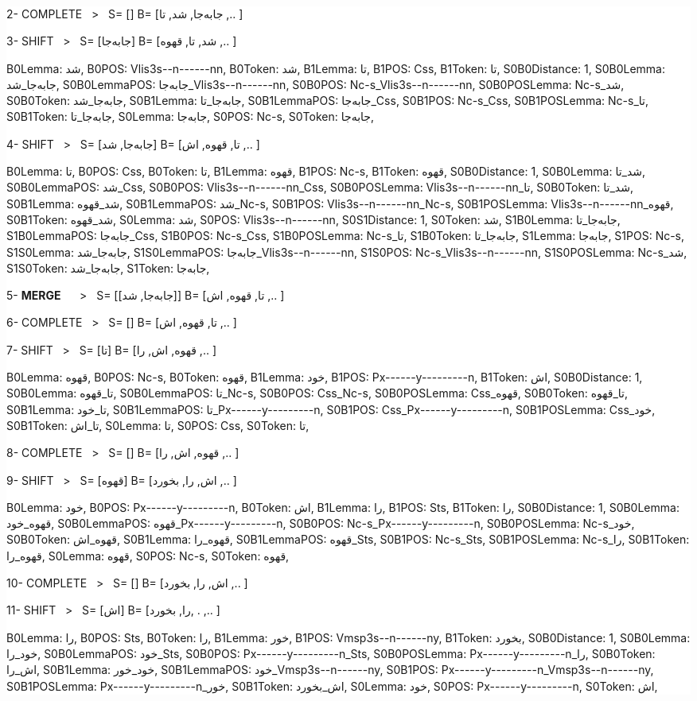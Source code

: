 2- COMPLETE&nbsp;&nbsp;&nbsp;>&nbsp;&nbsp;&nbsp;S= []   B= [جابه‌جا, شد, تا ,.. ]



3- SHIFT&nbsp;&nbsp;&nbsp;>&nbsp;&nbsp;&nbsp;S= [جابه‌جا]   B= [شد, تا, قهوه ,.. ]

B0Lemma: شد, B0POS: Vlis3s--n------nn, B0Token: شد, B1Lemma: تا, B1POS: Css, B1Token: تا, S0B0Distance: 1, S0B0Lemma: جابه‌جا_شد, S0B0LemmaPOS: جابه‌جا_Vlis3s--n------nn, S0B0POS: Nc-s_Vlis3s--n------nn, S0B0POSLemma: Nc-s_شد, S0B0Token: جابه‌جا_شد, S0B1Lemma: جابه‌جا_تا, S0B1LemmaPOS: جابه‌جا_Css, S0B1POS: Nc-s_Css, S0B1POSLemma: Nc-s_تا, S0B1Token: جابه‌جا_تا, S0Lemma: جابه‌جا, S0POS: Nc-s, S0Token: جابه‌جا, 

4- SHIFT&nbsp;&nbsp;&nbsp;>&nbsp;&nbsp;&nbsp;S= [جابه‌جا, شد]   B= [تا, قهوه, اش ,.. ]

B0Lemma: تا, B0POS: Css, B0Token: تا, B1Lemma: قهوه, B1POS: Nc-s, B1Token: قهوه, S0B0Distance: 1, S0B0Lemma: شد_تا, S0B0LemmaPOS: شد_Css, S0B0POS: Vlis3s--n------nn_Css, S0B0POSLemma: Vlis3s--n------nn_تا, S0B0Token: شد_تا, S0B1Lemma: شد_قهوه, S0B1LemmaPOS: شد_Nc-s, S0B1POS: Vlis3s--n------nn_Nc-s, S0B1POSLemma: Vlis3s--n------nn_قهوه, S0B1Token: شد_قهوه, S0Lemma: شد, S0POS: Vlis3s--n------nn, S0S1Distance: 1, S0Token: شد, S1B0Lemma: جابه‌جا_تا, S1B0LemmaPOS: جابه‌جا_Css, S1B0POS: Nc-s_Css, S1B0POSLemma: Nc-s_تا, S1B0Token: جابه‌جا_تا, S1Lemma: جابه‌جا, S1POS: Nc-s, S1S0Lemma: جابه‌جا_شد, S1S0LemmaPOS: جابه‌جا_Vlis3s--n------nn, S1S0POS: Nc-s_Vlis3s--n------nn, S1S0POSLemma: Nc-s_شد, S1S0Token: جابه‌جا_شد, S1Token: جابه‌جا, 

5- **MERGE**&nbsp;&nbsp;&nbsp;&nbsp;&nbsp;&nbsp;>&nbsp;&nbsp;&nbsp;S= [[جابه‌جا, شد]]   B= [تا, قهوه, اش ,.. ]



6- COMPLETE&nbsp;&nbsp;&nbsp;>&nbsp;&nbsp;&nbsp;S= []   B= [تا, قهوه, اش ,.. ]



7- SHIFT&nbsp;&nbsp;&nbsp;>&nbsp;&nbsp;&nbsp;S= [تا]   B= [قهوه, اش, را ,.. ]

B0Lemma: قهوه, B0POS: Nc-s, B0Token: قهوه, B1Lemma: خود, B1POS: Px------y---------n, B1Token: اش, S0B0Distance: 1, S0B0Lemma: تا_قهوه, S0B0LemmaPOS: تا_Nc-s, S0B0POS: Css_Nc-s, S0B0POSLemma: Css_قهوه, S0B0Token: تا_قهوه, S0B1Lemma: تا_خود, S0B1LemmaPOS: تا_Px------y---------n, S0B1POS: Css_Px------y---------n, S0B1POSLemma: Css_خود, S0B1Token: تا_اش, S0Lemma: تا, S0POS: Css, S0Token: تا, 

8- COMPLETE&nbsp;&nbsp;&nbsp;>&nbsp;&nbsp;&nbsp;S= []   B= [قهوه, اش, را ,.. ]



9- SHIFT&nbsp;&nbsp;&nbsp;>&nbsp;&nbsp;&nbsp;S= [قهوه]   B= [اش, را, بخورد ,.. ]

B0Lemma: خود, B0POS: Px------y---------n, B0Token: اش, B1Lemma: را, B1POS: Sts, B1Token: را, S0B0Distance: 1, S0B0Lemma: قهوه_خود, S0B0LemmaPOS: قهوه_Px------y---------n, S0B0POS: Nc-s_Px------y---------n, S0B0POSLemma: Nc-s_خود, S0B0Token: قهوه_اش, S0B1Lemma: قهوه_را, S0B1LemmaPOS: قهوه_Sts, S0B1POS: Nc-s_Sts, S0B1POSLemma: Nc-s_را, S0B1Token: قهوه_را, S0Lemma: قهوه, S0POS: Nc-s, S0Token: قهوه, 

10- COMPLETE&nbsp;&nbsp;&nbsp;>&nbsp;&nbsp;&nbsp;S= []   B= [اش, را, بخورد ,.. ]



11- SHIFT&nbsp;&nbsp;&nbsp;>&nbsp;&nbsp;&nbsp;S= [اش]   B= [را, بخورد, . ,.. ]

B0Lemma: را, B0POS: Sts, B0Token: را, B1Lemma: خور, B1POS: Vmsp3s--n------ny, B1Token: بخورد, S0B0Distance: 1, S0B0Lemma: خود_را, S0B0LemmaPOS: خود_Sts, S0B0POS: Px------y---------n_Sts, S0B0POSLemma: Px------y---------n_را, S0B0Token: اش_را, S0B1Lemma: خود_خور, S0B1LemmaPOS: خود_Vmsp3s--n------ny, S0B1POS: Px------y---------n_Vmsp3s--n------ny, S0B1POSLemma: Px------y---------n_خور, S0B1Token: اش_بخورد, S0Lemma: خود, S0POS: Px------y---------n, S0Token: اش, 
